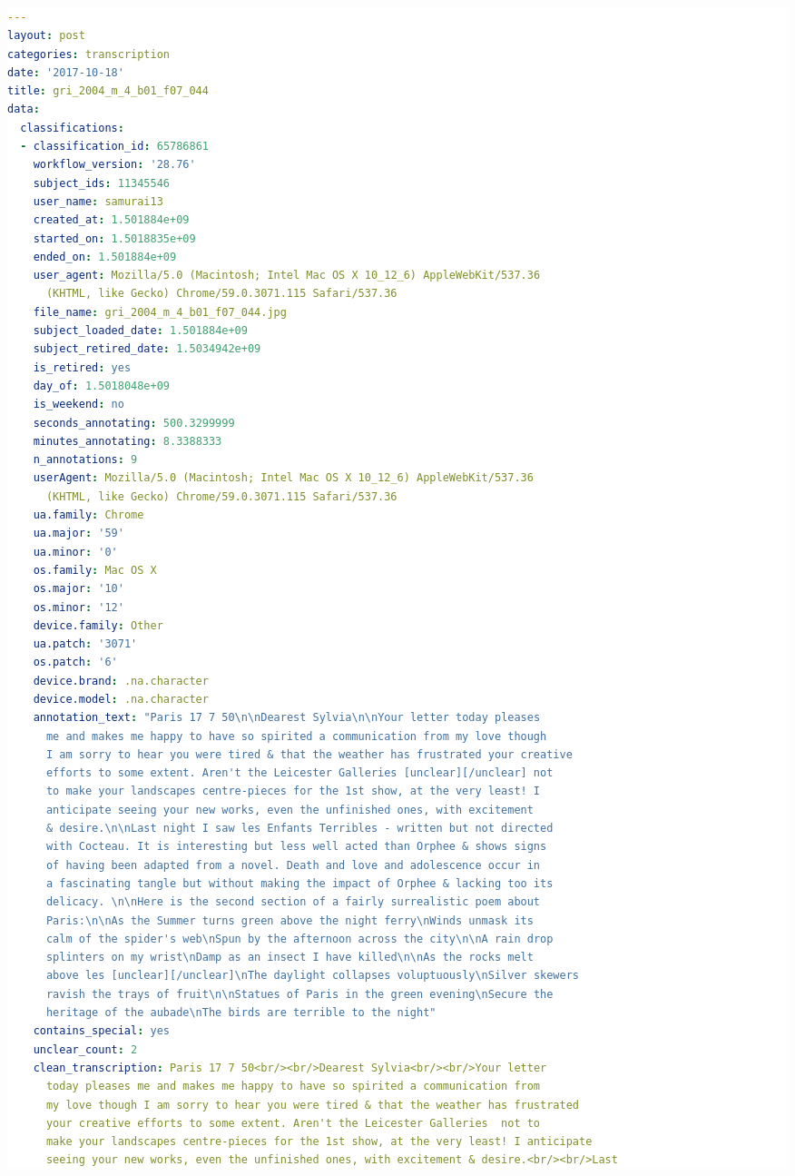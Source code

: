 ```yaml
---
layout: post
categories: transcription
date: '2017-10-18'
title: gri_2004_m_4_b01_f07_044
data:
  classifications:
  - classification_id: 65786861
    workflow_version: '28.76'
    subject_ids: 11345546
    user_name: samurai13
    created_at: 1.501884e+09
    started_on: 1.5018835e+09
    ended_on: 1.501884e+09
    user_agent: Mozilla/5.0 (Macintosh; Intel Mac OS X 10_12_6) AppleWebKit/537.36
      (KHTML, like Gecko) Chrome/59.0.3071.115 Safari/537.36
    file_name: gri_2004_m_4_b01_f07_044.jpg
    subject_loaded_date: 1.501884e+09
    subject_retired_date: 1.5034942e+09
    is_retired: yes
    day_of: 1.5018048e+09
    is_weekend: no
    seconds_annotating: 500.3299999
    minutes_annotating: 8.3388333
    n_annotations: 9
    userAgent: Mozilla/5.0 (Macintosh; Intel Mac OS X 10_12_6) AppleWebKit/537.36
      (KHTML, like Gecko) Chrome/59.0.3071.115 Safari/537.36
    ua.family: Chrome
    ua.major: '59'
    ua.minor: '0'
    os.family: Mac OS X
    os.major: '10'
    os.minor: '12'
    device.family: Other
    ua.patch: '3071'
    os.patch: '6'
    device.brand: .na.character
    device.model: .na.character
    annotation_text: "Paris 17 7 50\n\nDearest Sylvia\n\nYour letter today pleases
      me and makes me happy to have so spirited a communication from my love though
      I am sorry to hear you were tired & that the weather has frustrated your creative
      efforts to some extent. Aren't the Leicester Galleries [unclear][/unclear] not
      to make your landscapes centre-pieces for the 1st show, at the very least! I
      anticipate seeing your new works, even the unfinished ones, with excitement
      & desire.\n\nLast night I saw les Enfants Terribles - written but not directed
      with Cocteau. It is interesting but less well acted than Orphee & shows signs
      of having been adapted from a novel. Death and love and adolescence occur in
      a fascinating tangle but without making the impact of Orphee & lacking too its
      delicacy. \n\nHere is the second section of a fairly surrealistic poem about
      Paris:\n\nAs the Summer turns green above the night ferry\nWinds unmask its
      calm of the spider's web\nSpun by the afternoon across the city\n\nA rain drop
      splinters on my wrist\nDamp as an insect I have killed\n\nAs the rocks melt
      above les [unclear][/unclear]\nThe daylight collapses voluptuously\nSilver skewers
      ravish the trays of fruit\n\nStatues of Paris in the green evening\nSecure the
      heritage of the aubade\nThe birds are terrible to the night"
    contains_special: yes
    unclear_count: 2
    clean_transcription: Paris 17 7 50<br/><br/>Dearest Sylvia<br/><br/>Your letter
      today pleases me and makes me happy to have so spirited a communication from
      my love though I am sorry to hear you were tired & that the weather has frustrated
      your creative efforts to some extent. Aren't the Leicester Galleries  not to
      make your landscapes centre-pieces for the 1st show, at the very least! I anticipate
      seeing your new works, even the unfinished ones, with excitement & desire.<br/><br/>Last
```